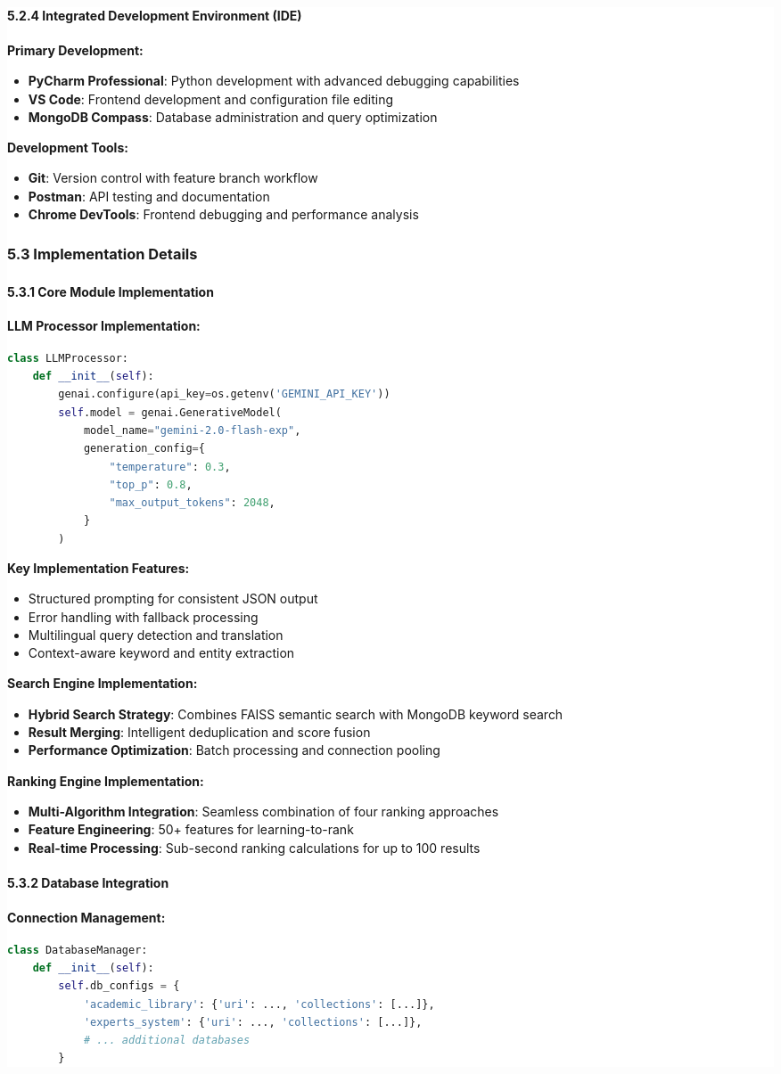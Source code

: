 #### 5.2.4 Integrated Development Environment (IDE)

**Primary Development:**
- **PyCharm Professional**: Python development with advanced debugging capabilities
- **VS Code**: Frontend development and configuration file editing
- **MongoDB Compass**: Database administration and query optimization

**Development Tools:**
- **Git**: Version control with feature branch workflow
- **Postman**: API testing and documentation
- **Chrome DevTools**: Frontend debugging and performance analysis

### 5.3 Implementation Details

#### 5.3.1 Core Module Implementation

**LLM Processor Implementation:**
```python
class LLMProcessor:
    def __init__(self):
        genai.configure(api_key=os.getenv('GEMINI_API_KEY'))
        self.model = genai.GenerativeModel(
            model_name="gemini-2.0-flash-exp",
            generation_config={
                "temperature": 0.3,
                "top_p": 0.8,
                "max_output_tokens": 2048,
            }
        )
```

**Key Implementation Features:**
- Structured prompting for consistent JSON output
- Error handling with fallback processing
- Multilingual query detection and translation
- Context-aware keyword and entity extraction

**Search Engine Implementation:**
- **Hybrid Search Strategy**: Combines FAISS semantic search with MongoDB keyword search
- **Result Merging**: Intelligent deduplication and score fusion
- **Performance Optimization**: Batch processing and connection pooling

**Ranking Engine Implementation:**
- **Multi-Algorithm Integration**: Seamless combination of four ranking approaches
- **Feature Engineering**: 50+ features for learning-to-rank
- **Real-time Processing**: Sub-second ranking calculations for up to 100 results

#### 5.3.2 Database Integration

**Connection Management:**
```python
class DatabaseManager:
    def __init__(self):
        self.db_configs = {
            'academic_library': {'uri': ..., 'collections': [...]},
            'experts_system': {'uri': ..., 'collections': [...]},
            # ... additional databases
        }
```
